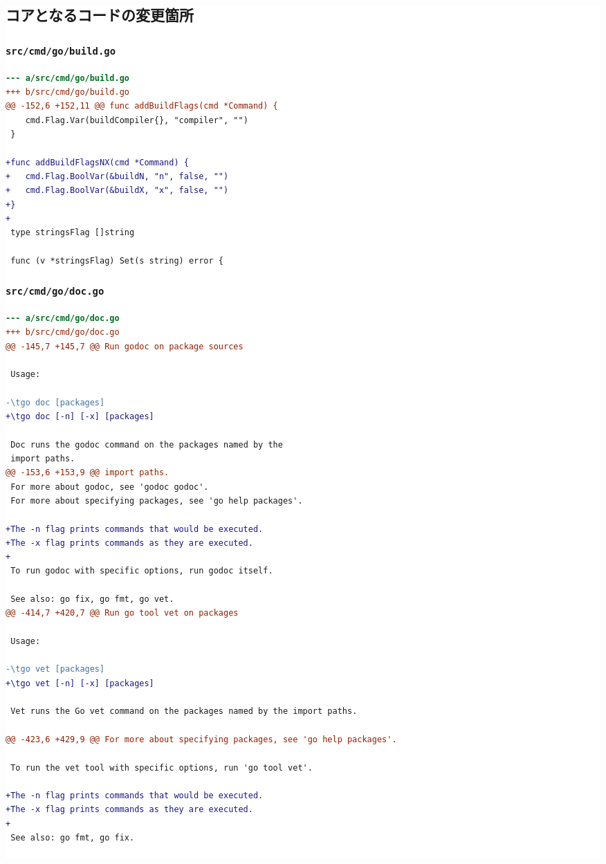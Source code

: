 ## コアとなるコードの変更箇所

### `src/cmd/go/build.go`

```diff
--- a/src/cmd/go/build.go
+++ b/src/cmd/go/build.go
@@ -152,6 +152,11 @@ func addBuildFlags(cmd *Command) {
 	cmd.Flag.Var(buildCompiler{}, "compiler", "")
 }
 
+func addBuildFlagsNX(cmd *Command) {
+	cmd.Flag.BoolVar(&buildN, "n", false, "")
+	cmd.Flag.BoolVar(&buildX, "x", false, "")
+}
+
 type stringsFlag []string
 
 func (v *stringsFlag) Set(s string) error {
```

### `src/cmd/go/doc.go`

```diff
--- a/src/cmd/go/doc.go
+++ b/src/cmd/go/doc.go
@@ -145,7 +145,7 @@ Run godoc on package sources
 
 Usage:
 
-\tgo doc [packages]
+\tgo doc [-n] [-x] [packages]
 
 Doc runs the godoc command on the packages named by the
 import paths.
@@ -153,6 +153,9 @@ import paths.
 For more about godoc, see 'godoc godoc'.
 For more about specifying packages, see 'go help packages'.
 
+The -n flag prints commands that would be executed.
+The -x flag prints commands as they are executed.
+
 To run godoc with specific options, run godoc itself.
 
 See also: go fix, go fmt, go vet.
@@ -414,7 +420,7 @@ Run go tool vet on packages
 
 Usage:
 
-\tgo vet [packages]
+\tgo vet [-n] [-x] [packages]
 
 Vet runs the Go vet command on the packages named by the import paths.
 
@@ -423,6 +429,9 @@ For more about specifying packages, see 'go help packages'.
 
 To run the vet tool with specific options, run 'go tool vet'.
 
+The -n flag prints commands that would be executed.
+The -x flag prints commands as they are executed.
+
 See also: go fmt, go fix.
 
```